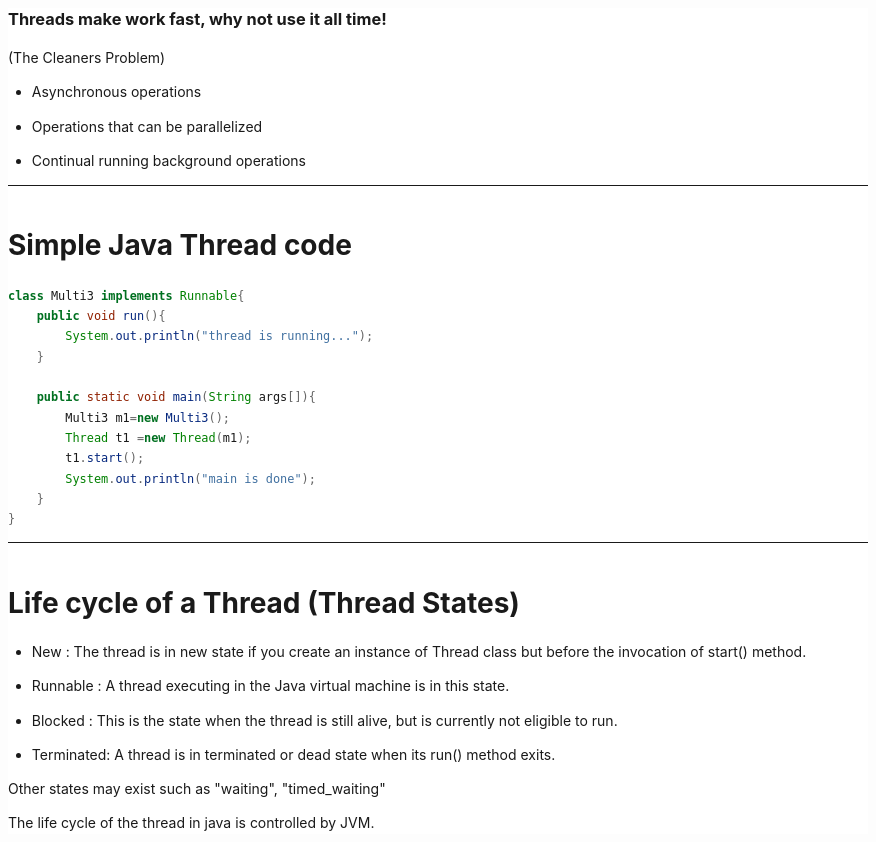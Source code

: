 ### Threads make work fast, why not use it all time!
(The Cleaners Problem)

* Asynchronous operations

* Operations that can be parallelized

* Continual running background operations

---

# Simple Java Thread code

```java
class Multi3 implements Runnable{  
    public void run(){  
        System.out.println("thread is running...");  
    }  
  
    public static void main(String args[]){  
        Multi3 m1=new Multi3();  
        Thread t1 =new Thread(m1);  
        t1.start(); 
        System.out.println("main is done"); 
    }  
}  
```

---

# Life cycle of a Thread (Thread States)

* New : The thread is in new state if you create an instance of Thread class but before the invocation of start() method.

* Runnable : A thread executing in the Java virtual machine is in this state.

* Blocked : This is the state when the thread is still alive, but is currently not eligible to run.

* Terminated: A thread is in terminated or dead state when its run() method exits.

Other states may exist such as "waiting", "timed_waiting"

The life cycle of the thread in java is controlled by JVM. 
